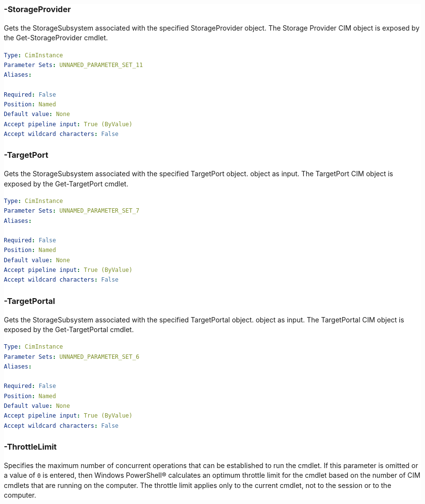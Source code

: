 ### -StorageProvider
Gets the StorageSubsystem associated with the specified StorageProvider object.
The Storage Provider CIM object is exposed by the Get-StorageProvider cmdlet.

```yaml
Type: CimInstance
Parameter Sets: UNNAMED_PARAMETER_SET_11
Aliases: 

Required: False
Position: Named
Default value: None
Accept pipeline input: True (ByValue)
Accept wildcard characters: False
```

### -TargetPort
Gets the StorageSubsystem associated with the specified TargetPort object.
object as input.
The TargetPort CIM object is exposed by the Get-TargetPort cmdlet.

```yaml
Type: CimInstance
Parameter Sets: UNNAMED_PARAMETER_SET_7
Aliases: 

Required: False
Position: Named
Default value: None
Accept pipeline input: True (ByValue)
Accept wildcard characters: False
```

### -TargetPortal
Gets the StorageSubsystem associated with the specified TargetPortal object.
object as input.
The TargetPortal CIM object is exposed by the Get-TargetPortal cmdlet.

```yaml
Type: CimInstance
Parameter Sets: UNNAMED_PARAMETER_SET_6
Aliases: 

Required: False
Position: Named
Default value: None
Accept pipeline input: True (ByValue)
Accept wildcard characters: False
```

### -ThrottleLimit
Specifies the maximum number of concurrent operations that can be established to run the cmdlet.
If this parameter is omitted or a value of `0` is entered, then Windows PowerShell® calculates an optimum throttle limit for the cmdlet based on the number of CIM cmdlets that are running on the computer.
The throttle limit applies only to the current cmdlet, not to the session or to the computer.
